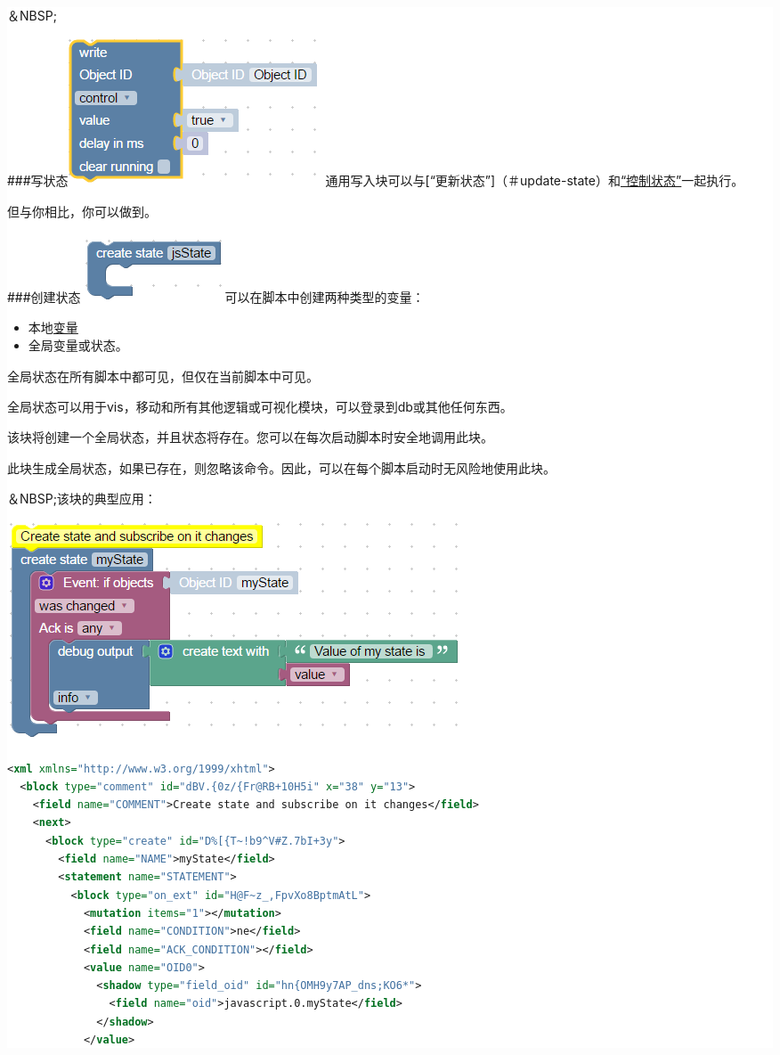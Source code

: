 ＆NBSP;

###写状态![写状态](../../../de/adapterref/iobroker.javascript/img/system_write_en.png)
通用写入块可以与[“更新状态”]（＃update-state）和[“控制状态”](#control-state)一起执行。

但与你相比，你可以做到。

###创建状态
![创建状态](../../../de/adapterref/iobroker.javascript/img/system_create_en.png)可以在脚本中创建两种类型的变量：

 - 本地[变量](#set-variables-value)
 - 全局变量或状态。

全局状态在所有脚本中都可见，但仅在当前脚本中可见。

全局状态可以用于vis，移动和所有其他逻辑或可视化模块，可以登录到db或其他任何东西。

该块将创建一个全局状态，并且状态将存在。您可以在每次启动脚本时安全地调用此块。

此块生成全局状态，如果已存在，则忽略该命令。因此，可以在每个脚本启动时无风险地使用此块。

＆NBSP;该块的典型应用：

![创建状态](../../../de/adapterref/iobroker.javascript/img/system_create_sample1_en.png)

```xml 
<xml xmlns="http://www.w3.org/1999/xhtml">
  <block type="comment" id="dBV.{0z/{Fr@RB+10H5i" x="38" y="13">
    <field name="COMMENT">Create state and subscribe on it changes</field>
    <next>
      <block type="create" id="D%[{T~!b9^V#Z.7bI+3y">
        <field name="NAME">myState</field>
        <statement name="STATEMENT">
          <block type="on_ext" id="H@F~z_,FpvXo8BptmAtL">
            <mutation items="1"></mutation>
            <field name="CONDITION">ne</field>
            <field name="ACK_CONDITION"></field>
            <value name="OID0">
              <shadow type="field_oid" id="hn{OMH9y7AP_dns;KO6*">
                <field name="oid">javascript.0.myState</field>
              </shadow>
            </value>
```